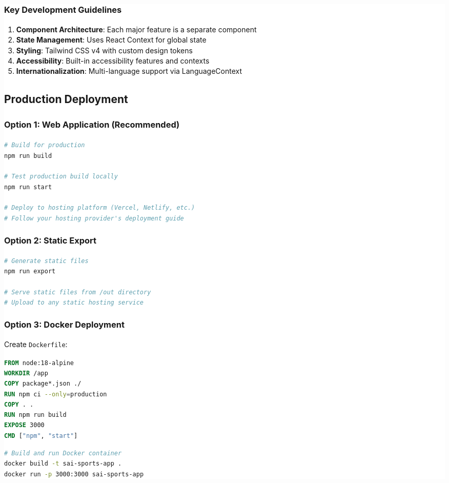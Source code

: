 ### Key Development Guidelines

1. **Component Architecture**: Each major feature is a separate component
2. **State Management**: Uses React Context for global state
3. **Styling**: Tailwind CSS v4 with custom design tokens
4. **Accessibility**: Built-in accessibility features and contexts
5. **Internationalization**: Multi-language support via LanguageContext

## Production Deployment

### Option 1: Web Application (Recommended)

```bash
# Build for production
npm run build

# Test production build locally
npm run start

# Deploy to hosting platform (Vercel, Netlify, etc.)
# Follow your hosting provider's deployment guide
```

### Option 2: Static Export

```bash
# Generate static files
npm run export

# Serve static files from /out directory
# Upload to any static hosting service
```

### Option 3: Docker Deployment

Create `Dockerfile`:
```dockerfile
FROM node:18-alpine
WORKDIR /app
COPY package*.json ./
RUN npm ci --only=production
COPY . .
RUN npm run build
EXPOSE 3000
CMD ["npm", "start"]
```

```bash
# Build and run Docker container
docker build -t sai-sports-app .
docker run -p 3000:3000 sai-sports-app
```
